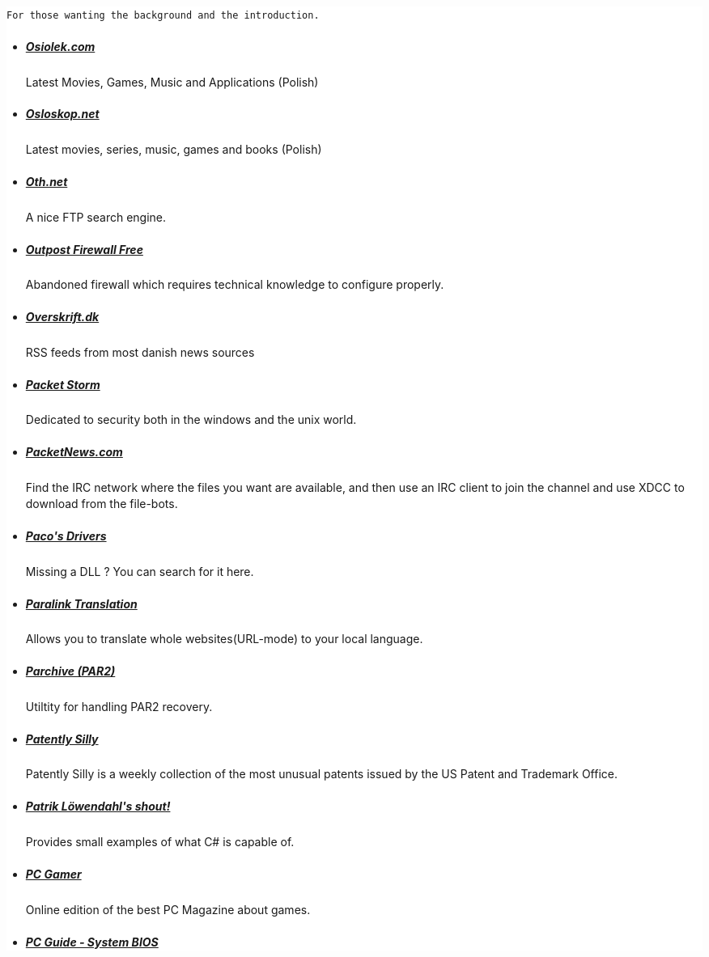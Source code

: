     For those wanting the background and the introduction.
-   ##### [Osiolek.com](http://www.osiolek.com/ "Latest Movies, Games, Music and Applications (Polish)")

    Latest Movies, Games, Music and Applications (Polish)
-   ##### [Osloskop.net](http://www.osloskop.net/ "Latest movies, series, music, games and books (Polish)")

    Latest movies, series, music, games and books (Polish)
-   ##### [Oth.net](http://www.oth.net/ "A nice FTP search engine.")

    A nice FTP search engine.
-   ##### [Outpost Firewall Free](http://www.majorgeeks.com/download1056.html "Abandoned firewall which requires technical knowledge to configure properly.")

    Abandoned firewall which requires technical knowledge to configure properly.
-   ##### [Overskrift.dk](http://www.overskrift.dk/ "RSS feeds from most danish news sources")

    RSS feeds from most danish news sources
-   ##### [Packet Storm](http://packetstorm.blackroute.net/ "Dedicated to security both in the windows and the unix world.")

    Dedicated to security both in the windows and the unix world.
-   ##### [PacketNews.com](http://www.packetnews.com/ "Find the IRC network where the files you want are available, and then use an IRC client to join the channel and use XDCC to download from the file-bots.")

    Find the IRC network where the files you want are available, and then use an IRC client to join the channel and use XDCC to download from the file-bots.
-   ##### [Paco's Drivers](http://pacosdrivers.com/dll.asp "Missing a DLL ? You can search for it here.")

    Missing a DLL ? You can search for it here.
-   ##### [Paralink Translation](http://translation2.paralink.com/ "Allows you to translate whole websites(URL-mode) to your local language.")

    Allows you to translate whole websites(URL-mode) to your local language.
-   ##### [Parchive (PAR2)](http://parchive.sourceforge.net/ "Utiltity for handling PAR2 recovery.")

    Utiltity for handling PAR2 recovery.
-   ##### [Patently Silly](http://www.patentlysilly.com/ "Patently Silly is a weekly collection of the most unusual patents issued by the US Patent and Trademark Office.")

    Patently Silly is a weekly collection of the most unusual patents issued by the US Patent and Trademark Office.
-   ##### [Patrik Löwendahl's shout!](http://www.lowendahl.net/ "Provides small examples of what C# is capable of.")

    Provides small examples of what C# is capable of.
-   ##### [PC Gamer](http://www.pcgamer.com/reviews/reviewsindex.html "Online edition of the best PC Magazine about games.")

    Online edition of the best PC Magazine about games.
-   ##### [PC Guide - System BIOS](http://www.pcguide.com/ref/mbsys/bios/index.htm "Describes how the BIOS functions and the most common settings.")
